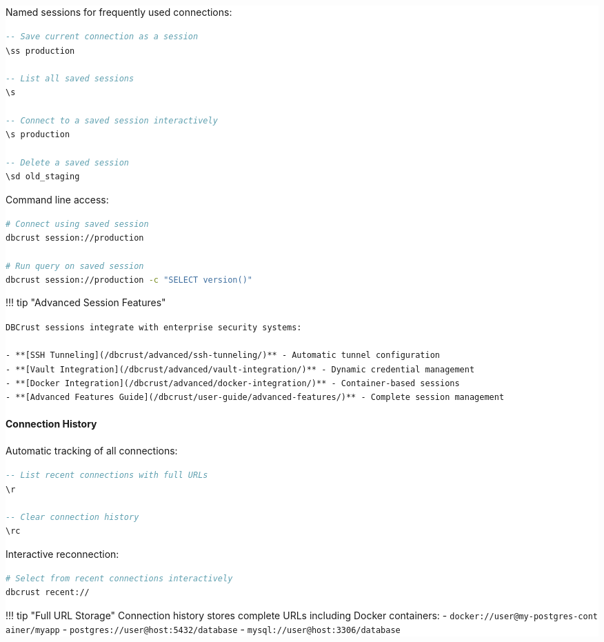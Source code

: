 Named sessions for frequently used connections:

```sql
-- Save current connection as a session
\ss production

-- List all saved sessions
\s

-- Connect to a saved session interactively
\s production

-- Delete a saved session
\sd old_staging
```

Command line access:
```bash
# Connect using saved session
dbcrust session://production

# Run query on saved session
dbcrust session://production -c "SELECT version()"
```

!!! tip "Advanced Session Features"

    DBCrust sessions integrate with enterprise security systems:

    - **[SSH Tunneling](/dbcrust/advanced/ssh-tunneling/)** - Automatic tunnel configuration
    - **[Vault Integration](/dbcrust/advanced/vault-integration/)** - Dynamic credential management
    - **[Docker Integration](/dbcrust/advanced/docker-integration/)** - Container-based sessions
    - **[Advanced Features Guide](/dbcrust/user-guide/advanced-features/)** - Complete session management

#### Connection History

Automatic tracking of all connections:

```sql
-- List recent connections with full URLs
\r

-- Clear connection history
\rc
```

Interactive reconnection:
```bash
# Select from recent connections interactively
dbcrust recent://
```

!!! tip "Full URL Storage"
    Connection history stores complete URLs including Docker containers:
    - `docker://user@my-postgres-container/myapp`
    - `postgres://user@host:5432/database`
    - `mysql://user@host:3306/database`
